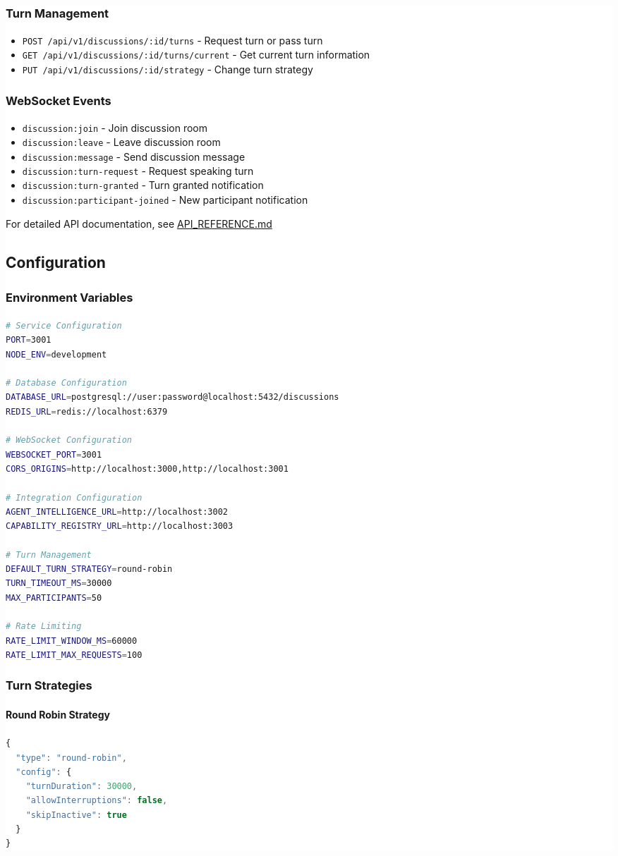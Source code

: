 ### Turn Management
- `POST /api/v1/discussions/:id/turns` - Request turn or pass turn
- `GET /api/v1/discussions/:id/turns/current` - Get current turn information
- `PUT /api/v1/discussions/:id/strategy` - Change turn strategy

### WebSocket Events
- `discussion:join` - Join discussion room
- `discussion:leave` - Leave discussion room
- `discussion:message` - Send discussion message
- `discussion:turn-request` - Request speaking turn
- `discussion:turn-granted` - Turn granted notification
- `discussion:participant-joined` - New participant notification

For detailed API documentation, see [API_REFERENCE.md](./API_REFERENCE.md)

## Configuration

### Environment Variables

```bash
# Service Configuration
PORT=3001
NODE_ENV=development

# Database Configuration
DATABASE_URL=postgresql://user:password@localhost:5432/discussions
REDIS_URL=redis://localhost:6379

# WebSocket Configuration
WEBSOCKET_PORT=3001
CORS_ORIGINS=http://localhost:3000,http://localhost:3001

# Integration Configuration
AGENT_INTELLIGENCE_URL=http://localhost:3002
CAPABILITY_REGISTRY_URL=http://localhost:3003

# Turn Management
DEFAULT_TURN_STRATEGY=round-robin
TURN_TIMEOUT_MS=30000
MAX_PARTICIPANTS=50

# Rate Limiting
RATE_LIMIT_WINDOW_MS=60000
RATE_LIMIT_MAX_REQUESTS=100
```

### Turn Strategies

#### Round Robin Strategy
```typescript
{
  "type": "round-robin",
  "config": {
    "turnDuration": 30000,
    "allowInterruptions": false,
    "skipInactive": true
  }
}
```
